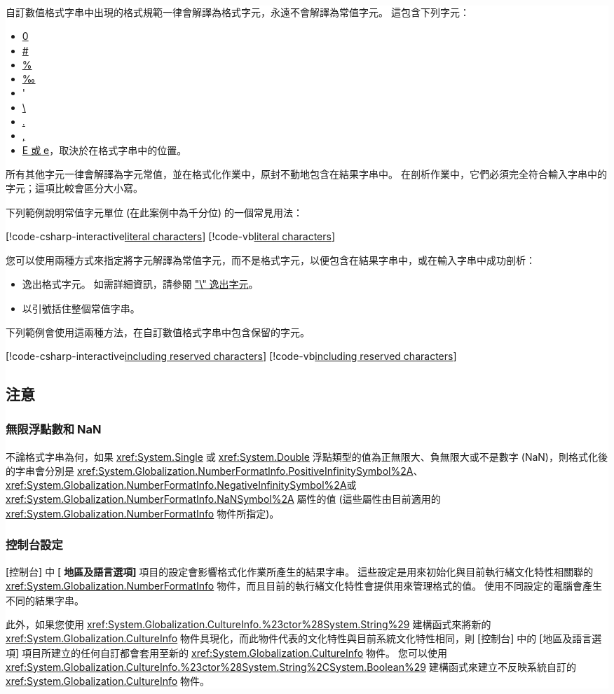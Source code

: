 自訂數值格式字串中出現的格式規範一律會解譯為格式字元，永遠不會解譯為常值字元。 這包含下列字元：

- [0](#Specifier0)
- [\#](#SpecifierD)
- [%](#SpecifierPct)
- [‰](#SpecifierPerMille)
- '
- [\\](#SpecifierEscape)
- [.](#SpecifierPt)
- [,](#SpecifierTh)
- [E 或 e](#SpecifierExponent)，取決於在格式字串中的位置。

所有其他字元一律會解譯為字元常值，並在格式化作業中，原封不動地包含在結果字串中。  在剖析作業中，它們必須完全符合輸入字串中的字元；這項比較會區分大小寫。

下列範例說明常值字元單位 (在此案例中為千分位) 的一個常見用法：

[!code-csharp-interactive[literal characters](~/samples/snippets/csharp/VS_Snippets_CLR/formatting.numeric.custom/literal2.cs#1)]
[!code-vb[literal characters](~/samples/snippets/visualbasic/VS_Snippets_CLR/formatting.numeric.custom/literal2.vb#1)]

您可以使用兩種方式來指定將字元解譯為常值字元，而不是格式字元，以便包含在結果字串中，或在輸入字串中成功剖析：

- 逸出格式字元。 如需詳細資訊，請參閱 ["\\" 逸出字元](#SpecifierEscape)。

- 以引號括住整個常值字串。

下列範例會使用這兩種方法，在自訂數值格式字串中包含保留的字元。

[!code-csharp-interactive[including reserved characters](~/samples/snippets/csharp/VS_Snippets_CLR/formatting.numeric.custom/literal1.cs#1)]
[!code-vb[including reserved characters](~/samples/snippets/visualbasic/VS_Snippets_CLR/formatting.numeric.custom/literal1.vb#1)]

<a name="NotesCustomFormatting"></a>

## <a name="notes"></a>注意

### <a name="floating-point-infinities-and-nan"></a>無限浮點數和 NaN

不論格式字串為何，如果 <xref:System.Single> 或 <xref:System.Double> 浮點類型的值為正無限大、負無限大或不是數字 (NaN)，則格式化後的字串會分別是 <xref:System.Globalization.NumberFormatInfo.PositiveInfinitySymbol%2A>、 <xref:System.Globalization.NumberFormatInfo.NegativeInfinitySymbol%2A>或 <xref:System.Globalization.NumberFormatInfo.NaNSymbol%2A> 屬性的值 (這些屬性由目前適用的 <xref:System.Globalization.NumberFormatInfo> 物件所指定)。

### <a name="control-panel-settings"></a>控制台設定

[控制台] 中 [ **地區及語言選項]** 項目的設定會影響格式化作業所產生的結果字串。 這些設定是用來初始化與目前執行緒文化特性相關聯的 <xref:System.Globalization.NumberFormatInfo> 物件，而且目前的執行緒文化特性會提供用來管理格式的值。 使用不同設定的電腦會產生不同的結果字串。

此外，如果您使用 <xref:System.Globalization.CultureInfo.%23ctor%28System.String%29> 建構函式來將新的 <xref:System.Globalization.CultureInfo> 物件具現化，而此物件代表的文化特性與目前系統文化特性相同，則 [控制台] 中的 [地區及語言選項] 項目所建立的任何自訂都會套用至新的 <xref:System.Globalization.CultureInfo> 物件。 您可以使用 <xref:System.Globalization.CultureInfo.%23ctor%28System.String%2CSystem.Boolean%29> 建構函式來建立不反映系統自訂的 <xref:System.Globalization.CultureInfo> 物件。
